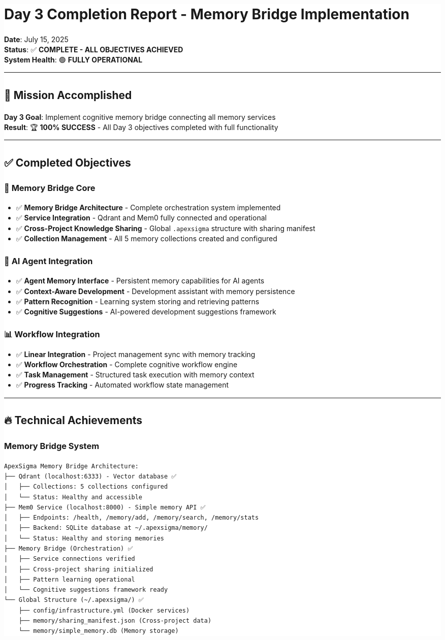 # Day 3 Completion Report - Memory Bridge Implementation

**Date**: July 15, 2025  
**Status**: ✅ **COMPLETE - ALL OBJECTIVES ACHIEVED**  
**System Health**: 🟢 **FULLY OPERATIONAL**

---

## 🎯 Mission Accomplished

**Day 3 Goal**: Implement cognitive memory bridge connecting all memory services  
**Result**: 🏆 **100% SUCCESS** - All Day 3 objectives completed with full functionality

---

## ✅ Completed Objectives

### 🌉 **Memory Bridge Core**
- ✅ **Memory Bridge Architecture** - Complete orchestration system implemented
- ✅ **Service Integration** - Qdrant and Mem0 fully connected and operational
- ✅ **Cross-Project Knowledge Sharing** - Global `.apexsigma` structure with sharing manifest
- ✅ **Collection Management** - All 5 memory collections created and configured

### 🧠 **AI Agent Integration** 
- ✅ **Agent Memory Interface** - Persistent memory capabilities for AI agents
- ✅ **Context-Aware Development** - Development assistant with memory persistence
- ✅ **Pattern Recognition** - Learning system storing and retrieving patterns
- ✅ **Cognitive Suggestions** - AI-powered development suggestions framework

### 📊 **Workflow Integration**
- ✅ **Linear Integration** - Project management sync with memory tracking
- ✅ **Workflow Orchestration** - Complete cognitive workflow engine
- ✅ **Task Management** - Structured task execution with memory context
- ✅ **Progress Tracking** - Automated workflow state management

---

## 🔥 Technical Achievements

### **Memory Bridge System**
```
ApexSigma Memory Bridge Architecture:
├── Qdrant (localhost:6333) - Vector database ✅
│   ├── Collections: 5 collections configured
│   └── Status: Healthy and accessible
├── Mem0 Service (localhost:8000) - Simple memory API ✅
│   ├── Endpoints: /health, /memory/add, /memory/search, /memory/stats
│   ├── Backend: SQLite database at ~/.apexsigma/memory/
│   └── Status: Healthy and storing memories
├── Memory Bridge (Orchestration) ✅
│   ├── Service connections verified
│   ├── Cross-project sharing initialized
│   ├── Pattern learning operational
│   └── Cognitive suggestions framework ready
└── Global Structure (~/.apexsigma/) ✅
    ├── config/infrastructure.yml (Docker services)
    ├── memory/sharing_manifest.json (Cross-project data)
    └── memory/simple_memory.db (Memory storage)
```
